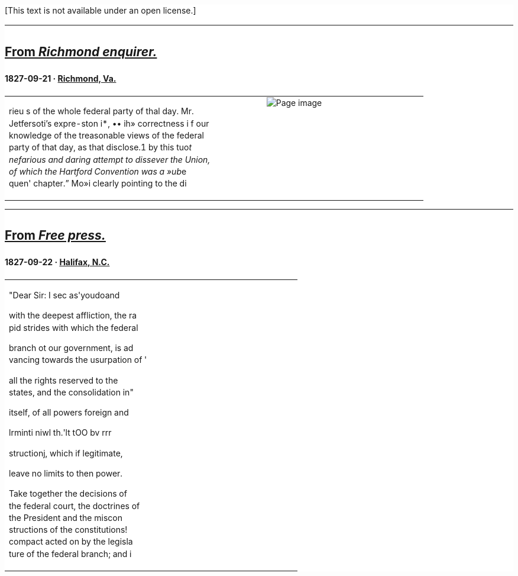 [This text is not available under an open license.]

---

## [From _Richmond enquirer._](https://www.loc.gov/resource/sn84024735/1827-09-21/ed-1/?sp=3)

#### 1827-09-21 &middot; [Richmond, Va.](http://dbpedia.org/resource/Richmond%2C_Virginia)

<table style="width: 100%;"><tr><td style="width: 50%">

  
rieu s of the whole federal party of thal day. Mr.  
Jetfersoti’s expre-ston i*, •• ih» correctness i f our  
knowledge of the treasonable views of the federal  
party of that day, as that disclose.1 by this tuo*t  
nefarious and daring attempt to dissever the Union,  
of which the Hartford Convention was a »ub*e­  
quen&#x27; chapter.” Mo»i clearly pointing to the di
</td><td style="width: 50%; max-height: 75%; margin: auto; display: block;">
<img alt="Page image" src="https://tile.loc.gov/image-services/iiif/service:ndnp:vi:batch_vi_naturals_ver01:data:sn84024735:00414184017:1827092101:0171/pct:34.907760814249365,25.69562061456569,14.869592875318066,3.532542947011856/!600,600/0/default.jpg"/>
</td>
</tr></table>

---

## [From _Free press._](https://newspapers.digitalnc.org/lccn/sn92073983/1827-09-22/ed-1/seq-2/)

#### 1827-09-22 &middot; [Halifax, N.C.](http://dbpedia.org/resource/Halifax%2C_North_Carolina)

<table style="width: 100%;"><tr><td style="width: 50%">

  
&quot;Dear Sir: I sec as&#x27;youdoand  
  
with the deepest affliction, the ra­  
pid strides with which the federal  
  
branch ot our government, is ad  
vancing towards the usurpation of &#x27;  
  
all the rights reserved to the  
states, and the consolidation in&quot;  
  
itself, of all powers foreign and  
  
lrminti niwl th.&#x27;lt tOO bv rrr  
  
structionj, which if legitimate,  
  
leave no limits to then power.  
  
Take together the decisions of  
the federal court, the doctrines of  
the President and the miscon­  
structions of the constitutions!  
compact acted on by the legisla­  
ture of the federal branch; and i  
  
